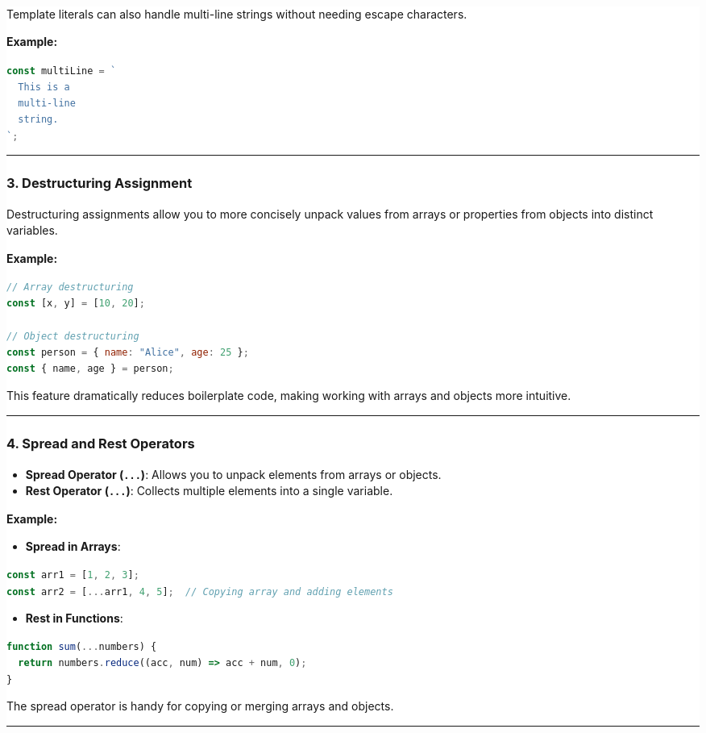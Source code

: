 Template literals can also handle multi-line strings without needing escape characters.

**Example:**

```javascript
const multiLine = `
  This is a
  multi-line
  string.
`;
```

---

### 3. **Destructuring Assignment**

Destructuring assignments allow you to more concisely unpack values from arrays or properties from objects into distinct variables.

**Example:**

```javascript
// Array destructuring
const [x, y] = [10, 20];

// Object destructuring
const person = { name: "Alice", age: 25 };
const { name, age } = person;
```

This feature dramatically reduces boilerplate code, making working with arrays and objects more intuitive.

---

### 4. **Spread and Rest Operators**

- **Spread Operator (`...`)**: Allows you to unpack elements from arrays or objects.
- **Rest Operator (`...`)**: Collects multiple elements into a single variable.

**Example:**

- **Spread in Arrays**:

```javascript
const arr1 = [1, 2, 3];
const arr2 = [...arr1, 4, 5];  // Copying array and adding elements
```

- **Rest in Functions**:

```javascript
function sum(...numbers) {
  return numbers.reduce((acc, num) => acc + num, 0);
}
```

The spread operator is handy for copying or merging arrays and objects.

---